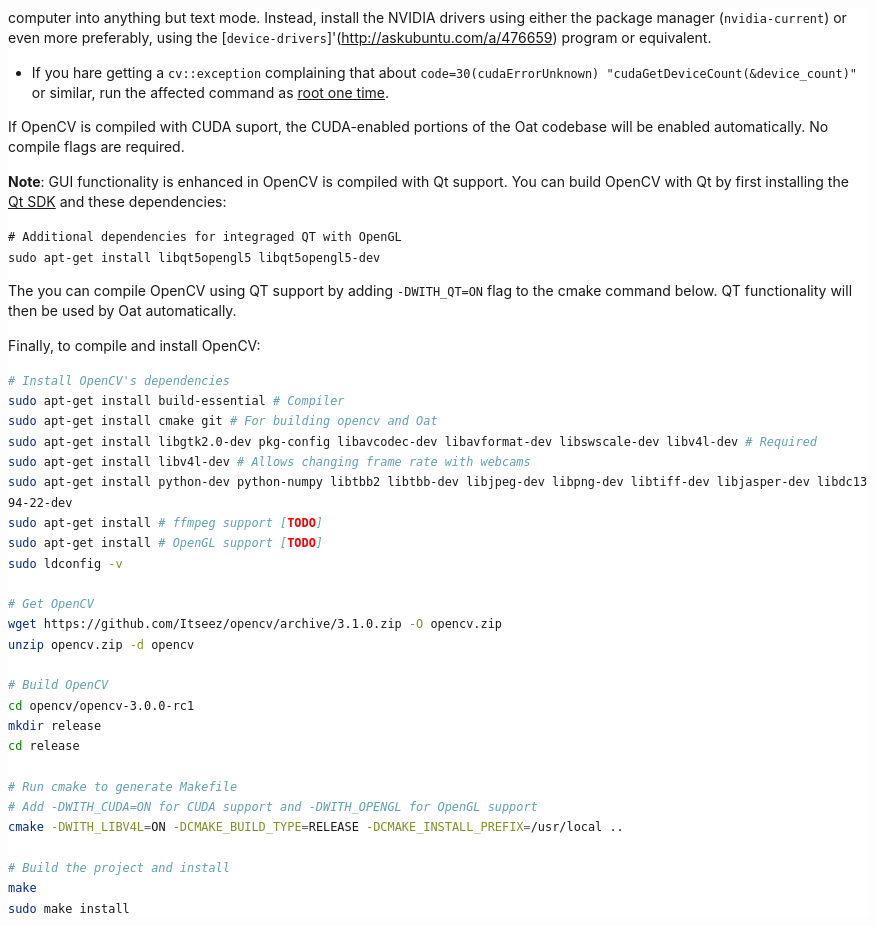   computer into anything but text mode. Instead, install the NVIDIA drivers
  using either the package manager (`nvidia-current`) or even more preferably,
  using the [`device-drivers`]'(http://askubuntu.com/a/476659) program or
  equivalent.
- If you hare getting a `cv::exception` complaining that about
  `code=30(cudaErrorUnknown) "cudaGetDeviceCount(&device_count)"` or similar,
  run the affected command as [root one
  time](https://devtalk.nvidia.com/default/topic/699610/linux/334-21-driver-returns-999-on-cuinit-cuda-/).

If OpenCV is compiled with CUDA suport, the CUDA-enabled portions of the Oat
codebase will be enabled automatically. No compile flags are required.

__Note__: GUI functionality is enhanced in OpenCV is compiled with Qt support.
You can build OpenCV with Qt by first installing the [Qt
SDK](http://download.qt.io/official_releases/online_installers/qt-unified-linux-x64-online.run)
and these dependencies:

```
# Additional dependencies for integraged QT with OpenGL
sudo apt-get install libqt5opengl5 libqt5opengl5-dev
```

The you can compile OpenCV using QT support by adding `-DWITH_QT=ON` flag to
the cmake command below. QT functionality will then be used by Oat
automatically.

Finally, to compile and install OpenCV:

```bash
# Install OpenCV's dependencies
sudo apt-get install build-essential # Compiler
sudo apt-get install cmake git # For building opencv and Oat
sudo apt-get install libgtk2.0-dev pkg-config libavcodec-dev libavformat-dev libswscale-dev libv4l-dev # Required
sudo apt-get install libv4l-dev # Allows changing frame rate with webcams
sudo apt-get install python-dev python-numpy libtbb2 libtbb-dev libjpeg-dev libpng-dev libtiff-dev libjasper-dev libdc1394-22-dev
sudo apt-get install # ffmpeg support [TODO]
sudo apt-get install # OpenGL support [TODO]
sudo ldconfig -v

# Get OpenCV
wget https://github.com/Itseez/opencv/archive/3.1.0.zip -O opencv.zip
unzip opencv.zip -d opencv

# Build OpenCV
cd opencv/opencv-3.0.0-rc1
mkdir release
cd release

# Run cmake to generate Makefile
# Add -DWITH_CUDA=ON for CUDA support and -DWITH_OPENGL for OpenGL support
cmake -DWITH_LIBV4L=ON -DCMAKE_BUILD_TYPE=RELEASE -DCMAKE_INSTALL_PREFIX=/usr/local ..

# Build the project and install
make
sudo make install
```
